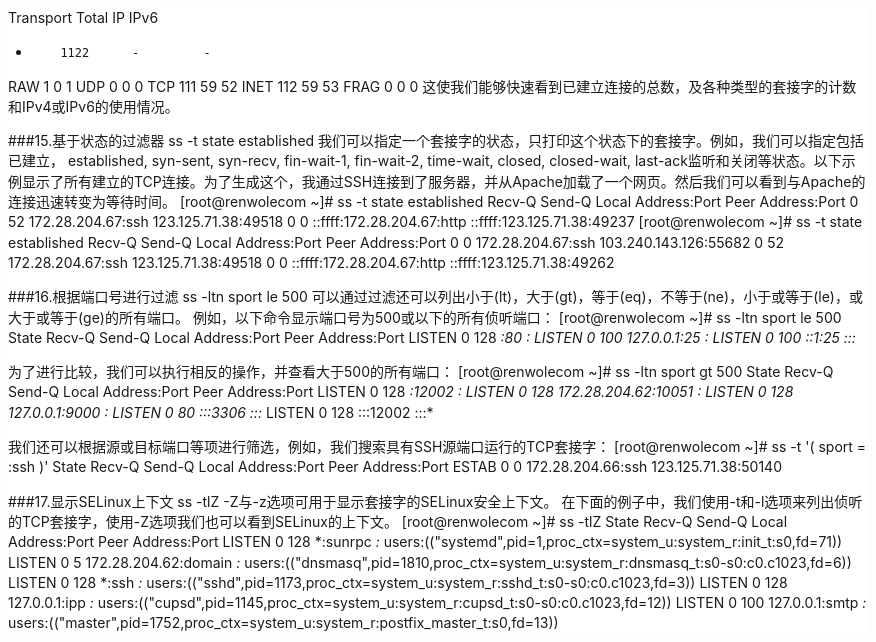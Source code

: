 Transport Total     IP        IPv6
*         1122      -         -
RAW       1         0         1
UDP       0         0         0
TCP       111       59        52
INET      112       59        53
FRAG      0         0         0
这使我们能够快速看到已建立连接的总数，及各种类型的套接字的计数和IPv4或IPv6的使用情况。

###15.基于状态的过滤器 ss -t state established
我们可以指定一个套接字的状态，只打印这个状态下的套接字。例如，我们可以指定包括已建立， established, syn-sent, syn-recv, fin-wait-1, fin-wait-2, time-wait, closed, closed-wait, last-ack监听和关闭等状态。以下示例显示了所有建立的TCP连接。为了生成这个，我通过SSH连接到了服务器，并从Apache加载了一个网页。然后我们可以看到与Apache的连接迅速转变为等待时间。
[root@renwolecom ~]# ss -t state established
Recv-Q Send-Q       Local Address:Port              Peer Address:Port
0      52           172.28.204.67:ssh              123.125.71.38:49518
0      0     ::ffff:172.28.204.67:http      ::ffff:123.125.71.38:49237
[root@renwolecom ~]# ss -t state established
Recv-Q Send-Q       Local Address:Port              Peer Address:Port
0      0            172.28.204.67:ssh            103.240.143.126:55682
0      52           172.28.204.67:ssh              123.125.71.38:49518
0      0     ::ffff:172.28.204.67:http      ::ffff:123.125.71.38:49262

###16.根据端口号进行过滤 ss -ltn sport le 500
可以通过过滤还可以列出小于(lt)，大于(gt)，等于(eq)，不等于(ne)，小于或等于(le)，或大于或等于(ge)的所有端口。
例如，以下命令显示端口号为500或以下的所有侦听端口：
[root@renwolecom ~]# ss -ltn sport le 500
State       Recv-Q Send-Q Local Address:Port        Peer Address:Port
LISTEN      0      128                *:80                     *:*
LISTEN      0      100        127.0.0.1:25                     *:*
LISTEN      0      100              ::1:25                    :::*

为了进行比较，我们可以执行相反的操作，并查看大于500的所有端口：
[root@renwolecom ~]# ss -ltn sport gt 500
State       Recv-Q Send-Q Local Address:Port        Peer Address:Port
LISTEN      0      128                *:12002                  *:*
LISTEN      0      128    172.28.204.62:10051                  *:*
LISTEN      0      128        127.0.0.1:9000                   *:*
LISTEN      0      80                :::3306                  :::*
LISTEN      0      128               :::12002                 :::*

我们还可以根据源或目标端口等项进行筛选，例如，我们搜索具有SSH源端口运行的TCP套接字：
[root@renwolecom ~]# ss -t '( sport = :ssh )'
State       Recv-Q Send-Q    Local Address:Port     Peer Address:Port
ESTAB       0      0         172.28.204.66:ssh     123.125.71.38:50140

###17.显示SELinux上下文 ss -tlZ
-Z与-z选项可用于显示套接字的SELinux安全上下文。 在下面的例子中，我们使用-t和-l选项来列出侦听的TCP套接字，使用-Z选项我们也可以看到SELinux的上下文。
[root@renwolecom ~]# ss -tlZ
State  Recv-Q Send-Q  Local Address:Port        Peer Address:Port
LISTEN 0      128                 *:sunrpc                 *:*
users:(("systemd",pid=1,proc_ctx=system_u:system_r:init_t:s0,fd=71))
LISTEN 0      5       172.28.204.62:domain                 *:*
users:(("dnsmasq",pid=1810,proc_ctx=system_u:system_r:dnsmasq_t:s0-s0:c0.c1023,fd=6))
LISTEN 0      128                 *:ssh                    *:*
users:(("sshd",pid=1173,proc_ctx=system_u:system_r:sshd_t:s0-s0:c0.c1023,fd=3))
LISTEN 0      128         127.0.0.1:ipp                    *:*
users:(("cupsd",pid=1145,proc_ctx=system_u:system_r:cupsd_t:s0-s0:c0.c1023,fd=12))
LISTEN 0      100         127.0.0.1:smtp                   *:*
users:(("master",pid=1752,proc_ctx=system_u:system_r:postfix_master_t:s0,fd=13))
